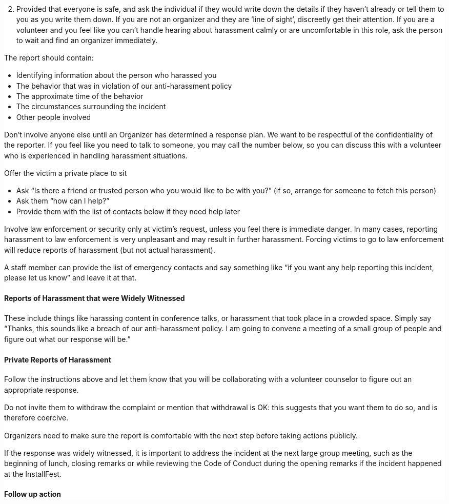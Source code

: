 2. Provided that everyone is safe, and ask the individual if they would write down the details if they haven’t already or tell them to you as you write them down. If you are not an organizer and they are ‘line of sight’, discreetly get their attention. If you are a volunteer and you feel like you can’t handle hearing about harassment calmly or are uncomfortable in this role, ask the person to wait and find an organizer immediately.

The report should contain:

- Identifying information about the person who harassed you
- The behavior that was in violation of our anti-harassment policy
- The approximate time of the behavior
- The circumstances surrounding the incident
- Other people involved

Don’t involve anyone else until an Organizer has determined a response plan. We want to be respectful of the confidentiality of the reporter. If you feel like you need to talk to someone, you may call the number below, so you can discuss this with a volunteer who is experienced in handling harassment situations.

Offer the victim a private place to sit

- Ask “Is there a friend or trusted person who you would like to be with you?” (if so, arrange for someone to fetch this person)
- Ask them “how can I help?”
- Provide them with the list of contacts below if they need help later

Involve law enforcement or security only at victim’s request, unless you feel there is immediate danger. In many cases, reporting harassment to law enforcement is very unpleasant and may result in further harassment. Forcing victims to go to law enforcement will reduce reports of harassment (but not actual harassment).

A staff member can provide the list of emergency contacts and say something like “if you want any help reporting this incident, please let us know” and leave it at that.

#### Reports of Harassment that were Widely Witnessed

These include things like harassing content in conference talks, or harassment that took place in a crowded space. Simply say “Thanks, this sounds like a breach of our anti-harassment policy. I am going to convene a meeting of a small group of people and figure out what our response will be.”

#### Private Reports of Harassment

Follow the instructions above and let them know that you will be collaborating with a volunteer counselor to figure out an appropriate response.

Do not invite them to withdraw the complaint or mention that withdrawal is OK: this suggests that you want them to do so, and is therefore coercive.

Organizers need to make sure the report is comfortable with the next step before taking actions publicly.

If the response was widely witnessed, it is important to address the incident at the next large group meeting, such as the beginning of lunch, closing remarks or while reviewing the Code of Conduct during the opening remarks if the incident happened at the InstallFest.

#### Follow up action
